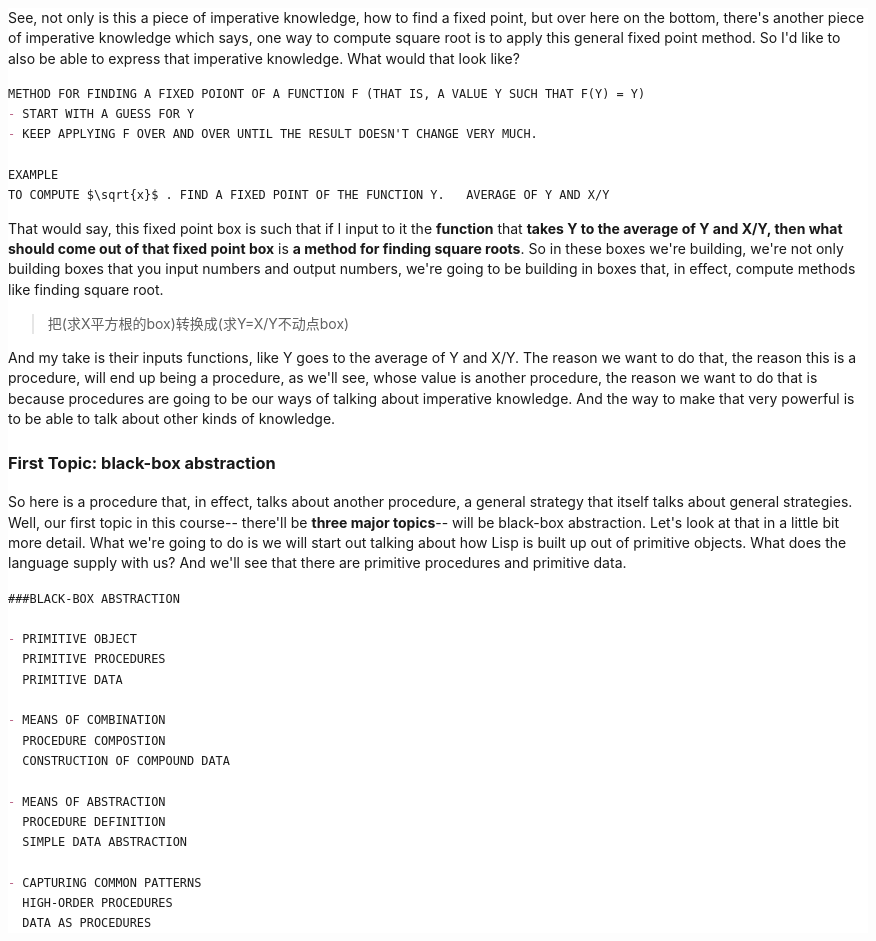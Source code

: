 See, not only is this a piece of imperative knowledge, how to find a fixed point, but over here on the bottom, there's another piece of imperative knowledge which says, one way to compute square root is to apply this general fixed point method. So I'd like to also be able to express that imperative knowledge. What would that look like?

```markdown
METHOD FOR FINDING A FIXED POIONT OF A FUNCTION F (THAT IS, A VALUE Y SUCH THAT F(Y) = Y)
- START WITH A GUESS FOR Y
- KEEP APPLYING F OVER AND OVER UNTIL THE RESULT DOESN'T CHANGE VERY MUCH.

EXAMPLE
TO COMPUTE $\sqrt{x}$ . FIND A FIXED POINT OF THE FUNCTION Y.   AVERAGE OF Y AND X/Y
```



That would say, this fixed point box is such that if I input to it the **function** that **takes Y to the average of Y and X/Y, then what should come out of that fixed point box** is **a method for finding square roots**. So in these boxes we're building, we're not only building boxes that you input numbers and output numbers, we're going to be building in boxes that, in effect, compute methods like finding square root.

> 把(求X平方根的box)转换成(求Y=X/Y不动点box)

And my take is their inputs functions, like Y goes to the average of Y and X/Y. The reason we want to do that, the reason this is a procedure, will end up being a procedure, as we'll see, whose value is another procedure, the reason we want to do that is because procedures are going to be our ways of talking about imperative knowledge. And the way to make that very powerful is to be able to talk about other kinds of knowledge.

### First Topic: black-box abstraction

So here is a procedure that, in effect, talks about another procedure, a general strategy that itself talks about general strategies. Well, our first topic in this course-- there'll be **three major topics**-- will be black-box abstraction. Let's look at that in a little bit more detail. What we're going to do is we will start out talking about how Lisp is built up out of primitive objects. What does the language supply with us? And we'll see that there are primitive procedures and primitive data.

```markdown
###BLACK-BOX ABSTRACTION

- PRIMITIVE OBJECT
  PRIMITIVE PROCEDURES
  PRIMITIVE DATA

- MEANS OF COMBINATION
  PROCEDURE COMPOSTION
  CONSTRUCTION OF COMPOUND DATA

- MEANS OF ABSTRACTION
  PROCEDURE DEFINITION
  SIMPLE DATA ABSTRACTION

- CAPTURING COMMON PATTERNS
  HIGH-ORDER PROCEDURES
  DATA AS PROCEDURES
```
